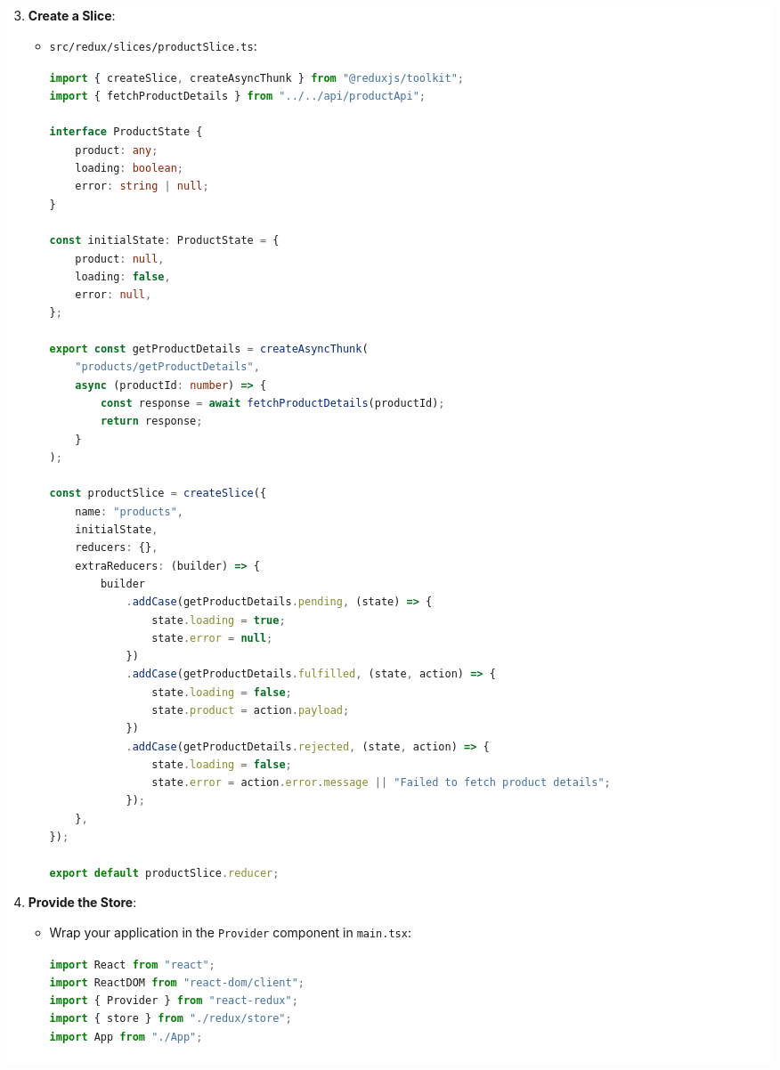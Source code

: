 3. **Create a Slice**:
    - `src/redux/slices/productSlice.ts`:
      ```typescript
      import { createSlice, createAsyncThunk } from "@reduxjs/toolkit";
      import { fetchProductDetails } from "../../api/productApi";
 
      interface ProductState {
          product: any;
          loading: boolean;
          error: string | null;
      }
 
      const initialState: ProductState = {
          product: null,
          loading: false,
          error: null,
      };
 
      export const getProductDetails = createAsyncThunk(
          "products/getProductDetails",
          async (productId: number) => {
              const response = await fetchProductDetails(productId);
              return response;
          }
      );
 
      const productSlice = createSlice({
          name: "products",
          initialState,
          reducers: {},
          extraReducers: (builder) => {
              builder
                  .addCase(getProductDetails.pending, (state) => {
                      state.loading = true;
                      state.error = null;
                  })
                  .addCase(getProductDetails.fulfilled, (state, action) => {
                      state.loading = false;
                      state.product = action.payload;
                  })
                  .addCase(getProductDetails.rejected, (state, action) => {
                      state.loading = false;
                      state.error = action.error.message || "Failed to fetch product details";
                  });
          },
      });
 
      export default productSlice.reducer;
      ```

4. **Provide the Store**:
    - Wrap your application in the `Provider` component in `main.tsx`:
      ```typescript
      import React from "react";
      import ReactDOM from "react-dom/client";
      import { Provider } from "react-redux";
      import { store } from "./redux/store";
      import App from "./App";
 